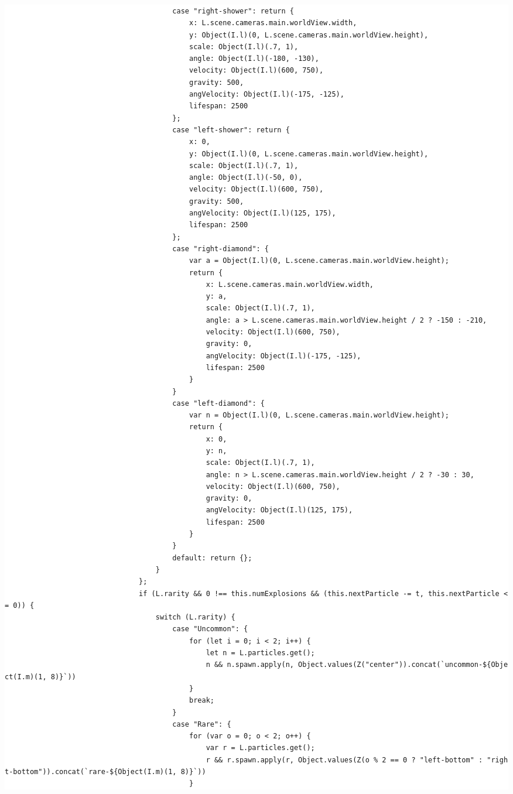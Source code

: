                                             case "right-shower": return {
                                                x: L.scene.cameras.main.worldView.width,
                                                y: Object(I.l)(0, L.scene.cameras.main.worldView.height),
                                                scale: Object(I.l)(.7, 1),
                                                angle: Object(I.l)(-180, -130),
                                                velocity: Object(I.l)(600, 750),
                                                gravity: 500,
                                                angVelocity: Object(I.l)(-175, -125),
                                                lifespan: 2500
                                            };
                                            case "left-shower": return {
                                                x: 0,
                                                y: Object(I.l)(0, L.scene.cameras.main.worldView.height),
                                                scale: Object(I.l)(.7, 1),
                                                angle: Object(I.l)(-50, 0),
                                                velocity: Object(I.l)(600, 750),
                                                gravity: 500,
                                                angVelocity: Object(I.l)(125, 175),
                                                lifespan: 2500
                                            };
                                            case "right-diamond": {
                                                var a = Object(I.l)(0, L.scene.cameras.main.worldView.height);
                                                return {
                                                    x: L.scene.cameras.main.worldView.width,
                                                    y: a,
                                                    scale: Object(I.l)(.7, 1),
                                                    angle: a > L.scene.cameras.main.worldView.height / 2 ? -150 : -210,
                                                    velocity: Object(I.l)(600, 750),
                                                    gravity: 0,
                                                    angVelocity: Object(I.l)(-175, -125),
                                                    lifespan: 2500
                                                }
                                            }
                                            case "left-diamond": {
                                                var n = Object(I.l)(0, L.scene.cameras.main.worldView.height);
                                                return {
                                                    x: 0,
                                                    y: n,
                                                    scale: Object(I.l)(.7, 1),
                                                    angle: n > L.scene.cameras.main.worldView.height / 2 ? -30 : 30,
                                                    velocity: Object(I.l)(600, 750),
                                                    gravity: 0,
                                                    angVelocity: Object(I.l)(125, 175),
                                                    lifespan: 2500
                                                }
                                            }
                                            default: return {};
                                        }
                                    };
                                    if (L.rarity && 0 !== this.numExplosions && (this.nextParticle -= t, this.nextParticle <= 0)) {
                                        switch (L.rarity) {
                                            case "Uncommon": {
                                                for (let i = 0; i < 2; i++) {
                                                    let n = L.particles.get();
                                                    n && n.spawn.apply(n, Object.values(Z("center")).concat(`uncommon-${Object(I.m)(1, 8)}`))
                                                }
                                                break;
                                            }
                                            case "Rare": {
                                                for (var o = 0; o < 2; o++) {
                                                    var r = L.particles.get();
                                                    r && r.spawn.apply(r, Object.values(Z(o % 2 == 0 ? "left-bottom" : "right-bottom")).concat(`rare-${Object(I.m)(1, 8)}`))
                                                }